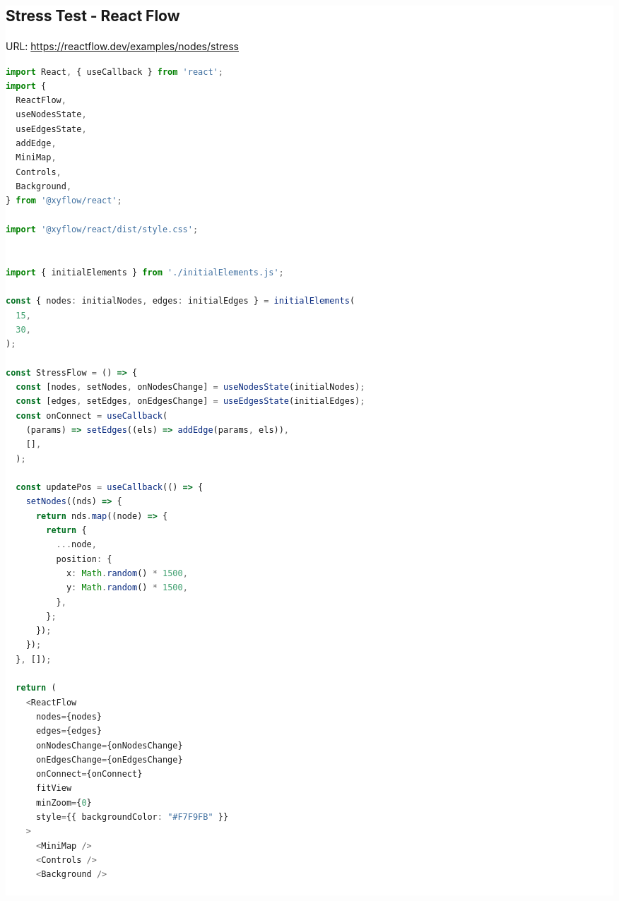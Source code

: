 
## Stress Test - React Flow

URL: https://reactflow.dev/examples/nodes/stress

```typescript
import React, { useCallback } from 'react';
import {
  ReactFlow,
  useNodesState,
  useEdgesState,
  addEdge,
  MiniMap,
  Controls,
  Background,
} from '@xyflow/react';
 
import '@xyflow/react/dist/style.css';
 
 
import { initialElements } from './initialElements.js';
 
const { nodes: initialNodes, edges: initialEdges } = initialElements(
  15,
  30,
);
 
const StressFlow = () => {
  const [nodes, setNodes, onNodesChange] = useNodesState(initialNodes);
  const [edges, setEdges, onEdgesChange] = useEdgesState(initialEdges);
  const onConnect = useCallback(
    (params) => setEdges((els) => addEdge(params, els)),
    [],
  );
 
  const updatePos = useCallback(() => {
    setNodes((nds) => {
      return nds.map((node) => {
        return {
          ...node,
          position: {
            x: Math.random() * 1500,
            y: Math.random() * 1500,
          },
        };
      });
    });
  }, []);
 
  return (
    <ReactFlow
      nodes={nodes}
      edges={edges}
      onNodesChange={onNodesChange}
      onEdgesChange={onEdgesChange}
      onConnect={onConnect}
      fitView
      minZoom={0}
      style={{ backgroundColor: "#F7F9FB" }}
    >
      <MiniMap />
      <Controls />
      <Background />
 
```